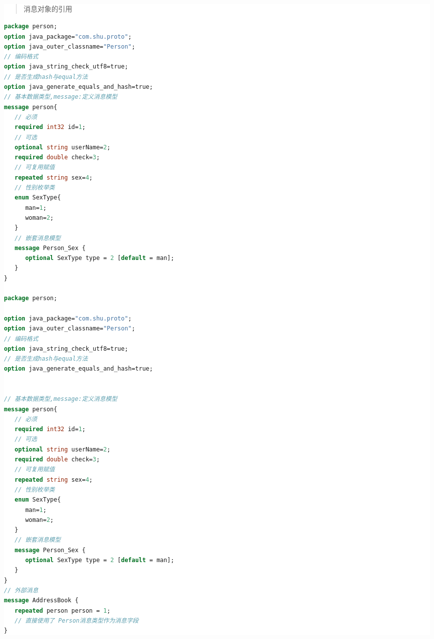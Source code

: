 > 消息对象的引用

```protobuf
package person;
option java_package="com.shu.proto";
option java_outer_classname="Person";
// 编码格式
option java_string_check_utf8=true;
// 是否生成hash与equal方法
option java_generate_equals_and_hash=true;
// 基本数据类型,message:定义消息模型
message person{
   // 必须
   required int32 id=1;
   // 可选
   optional string userName=2;
   required double check=3;
   // 可复用赋值
   repeated string sex=4;
   // 性别枚举类
   enum SexType{
      man=1;
      woman=2;
   }
   // 嵌套消息模型
   message Person_Sex {
      optional SexType type = 2 [default = man];
   }
}

package person;

option java_package="com.shu.proto";
option java_outer_classname="Person";
// 编码格式
option java_string_check_utf8=true;
// 是否生成hash与equal方法
option java_generate_equals_and_hash=true;


// 基本数据类型,message:定义消息模型
message person{
   // 必须
   required int32 id=1;
   // 可选
   optional string userName=2;
   required double check=3;
   // 可复用赋值
   repeated string sex=4;
   // 性别枚举类
   enum SexType{
      man=1;
      woman=2;
   }
   // 嵌套消息模型
   message Person_Sex {
      optional SexType type = 2 [default = man];
   }
}
// 外部消息
message AddressBook {
   repeated person person = 1;
   // 直接使用了 Person消息类型作为消息字段
}
```